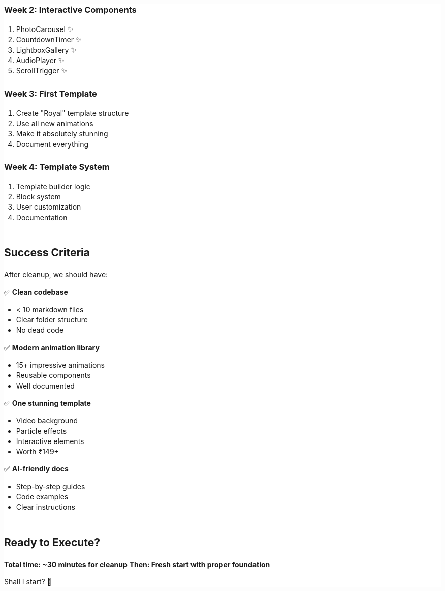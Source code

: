### **Week 2: Interactive Components**
1. PhotoCarousel ✨
2. CountdownTimer ✨
3. LightboxGallery ✨
4. AudioPlayer ✨
5. ScrollTrigger ✨

### **Week 3: First Template**
1. Create "Royal" template structure
2. Use all new animations
3. Make it absolutely stunning
4. Document everything

### **Week 4: Template System**
1. Template builder logic
2. Block system
3. User customization
4. Documentation

---

## Success Criteria

After cleanup, we should have:

✅ **Clean codebase**
- < 10 markdown files
- Clear folder structure
- No dead code

✅ **Modern animation library**
- 15+ impressive animations
- Reusable components
- Well documented

✅ **One stunning template**
- Video background
- Particle effects
- Interactive elements
- Worth ₹149+

✅ **AI-friendly docs**
- Step-by-step guides
- Code examples
- Clear instructions

---

## Ready to Execute?

**Total time: ~30 minutes for cleanup**
**Then: Fresh start with proper foundation**

Shall I start? 🚀
